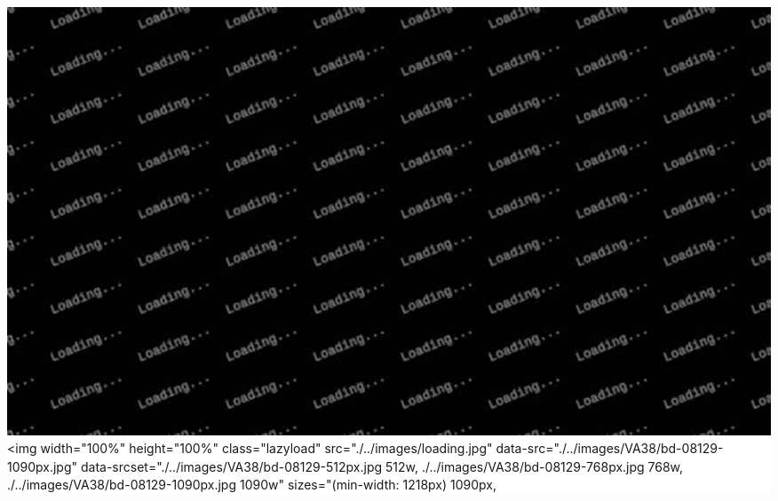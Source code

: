  <img width="100%" height="100%" class="lazyload" src="./../images/loading.jpg"
 data-src="./../images/VA38/tv-08129-1090px.jpg"
 data-srcset="./../images/VA38/tv-08129-512px.jpg 512w,
 ./../images/VA38/tv-08129-768px.jpg 768w,
 ./../images/VA38/tv-08129-1090px.jpg 1090w"
 sizes="(min-width: 1218px) 1090px,
 (min-width: 768px) 87vw,
 89vw" />
 <img width="100%" height="100%" class="lazyload" src="./../images/loading.jpg"
 data-src="./../images/VA38/bd-08129-1090px.jpg"
 data-srcset="./../images/VA38/bd-08129-512px.jpg 512w,
 ./../images/VA38/bd-08129-768px.jpg 768w,
 ./../images/VA38/bd-08129-1090px.jpg 1090w"
 sizes="(min-width: 1218px) 1090px,